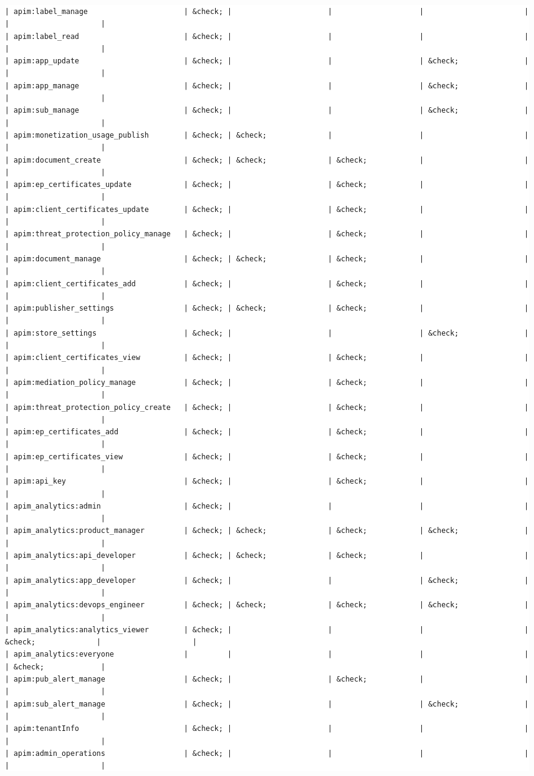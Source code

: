     | apim:label_manage                      | &check; |                      |                    |                       |                      |                     |
    | apim:label_read                        | &check; |                      |                    |                       |                      |                     |
    | apim:app_update                        | &check; |                      |                    | &check;               |                      |                     |
    | apim:app_manage                        | &check; |                      |                    | &check;               |                      |                     |
    | apim:sub_manage                        | &check; |                      |                    | &check;               |                      |                     |
    | apim:monetization_usage_publish        | &check; | &check;              |                    |                       |                      |                     |
    | apim:document_create                   | &check; | &check;              | &check;            |                       |                      |                     |
    | apim:ep_certificates_update            | &check; |                      | &check;            |                       |                      |                     |
    | apim:client_certificates_update        | &check; |                      | &check;            |                       |                      |                     |
    | apim:threat_protection_policy_manage   | &check; |                      | &check;            |                       |                      |                     |
    | apim:document_manage                   | &check; | &check;              | &check;            |                       |                      |                     |
    | apim:client_certificates_add           | &check; |                      | &check;            |                       |                      |                     |
    | apim:publisher_settings                | &check; | &check;              | &check;            |                       |                      |                     |
    | apim:store_settings                    | &check; |                      |                    | &check;               |                      |                     |
    | apim:client_certificates_view          | &check; |                      | &check;            |                       |                      |                     |
    | apim:mediation_policy_manage           | &check; |                      | &check;            |                       |                      |                     |
    | apim:threat_protection_policy_create   | &check; |                      | &check;            |                       |                      |                     |
    | apim:ep_certificates_add               | &check; |                      | &check;            |                       |                      |                     |
    | apim:ep_certificates_view              | &check; |                      | &check;            |                       |                      |                     |
    | apim:api_key                           | &check; |                      | &check;            |                       |                      |                     |
    | apim_analytics:admin                   | &check; |                      |                    |                       |                      |                     |
    | apim_analytics:product_manager         | &check; | &check;              | &check;            | &check;               |                      |                     |
    | apim_analytics:api_developer           | &check; | &check;              | &check;            |                       |                      |                     |
    | apim_analytics:app_developer           | &check; |                      |                    | &check;               |                      |                     |
    | apim_analytics:devops_engineer         | &check; | &check;              | &check;            | &check;               |                      |                     |
    | apim_analytics:analytics_viewer        | &check; |                      |                    |                       | &check;              |                     |
    | apim_analytics:everyone                |         |                      |                    |                       |                      | &check;             |
    | apim:pub_alert_manage                  | &check; |                      | &check;            |                       |                      |                     |
    | apim:sub_alert_manage                  | &check; |                      |                    | &check;               |                      |                     |
    | apim:tenantInfo                        | &check; |                      |                    |                       |                      |                     |
    | apim:admin_operations                  | &check; |                      |                    |                       |                      |                     |
